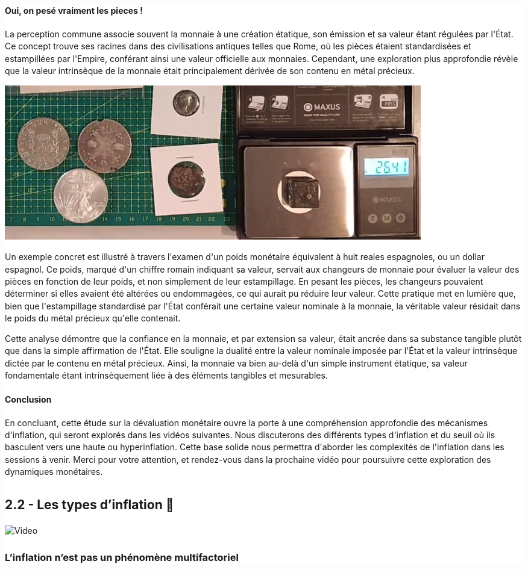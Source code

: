 #### Oui, on pesé vraiment les pieces !

La perception commune associe souvent la monnaie à une création étatique, son émission et sa valeur étant régulées par l'État. Ce concept trouve ses racines dans des civilisations antiques telles que Rome, où les pièces étaient standardisées et estampillées par l'Empire, conférant ainsi une valeur officielle aux monnaies. Cependant, une exploration plus approfondie révèle que la valeur intrinsèque de la monnaie était principalement dérivée de son contenu en métal précieux.

![image](assets/chapitre-2.1/18.PNG)

Un exemple concret est illustré à travers l'examen d'un poids monétaire équivalent à huit reales espagnoles, ou un dollar espagnol. Ce poids, marqué d'un chiffre romain indiquant sa valeur, servait aux changeurs de monnaie pour évaluer la valeur des pièces en fonction de leur poids, et non simplement de leur estampillage. En pesant les pièces, les changeurs pouvaient déterminer si elles avaient été altérées ou endommagées, ce qui aurait pu réduire leur valeur. Cette pratique met en lumière que, bien que l'estampillage standardisé par l'État conférait une certaine valeur nominale à la monnaie, la véritable valeur résidait dans le poids du métal précieux qu'elle contenait.

Cette analyse démontre que la confiance en la monnaie, et par extension sa valeur, était ancrée dans sa substance tangible plutôt que dans la simple affirmation de l'État. Elle souligne la dualité entre la valeur nominale imposée par l'État et la valeur intrinsèque dictée par le contenu en métal précieux. Ainsi, la monnaie va bien au-delà d'un simple instrument étatique, sa valeur fondamentale étant intrinsèquement liée à des éléments tangibles et mesurables.

#### Conclusion

En concluant, cette étude sur la dévaluation monétaire ouvre la porte à une compréhension approfondie des mécanismes d'inflation, qui seront explorés dans les vidéos suivantes. Nous discuterons des différents types d'inflation et du seuil où ils basculent vers une haute ou hyperinflation. Cette base solide nous permettra d'aborder les complexités de l'inflation dans les sessions à venir. Merci pour votre attention, et rendez-vous dans la prochaine vidéo pour poursuivre cette exploration des dynamiques monétaires.

## 2.2 - Les types d’inflation 🎦

![ Video](https://youtu.be/aT7PeHgzEXk)

### L’inflation n’est pas un phénomène multifactoriel

